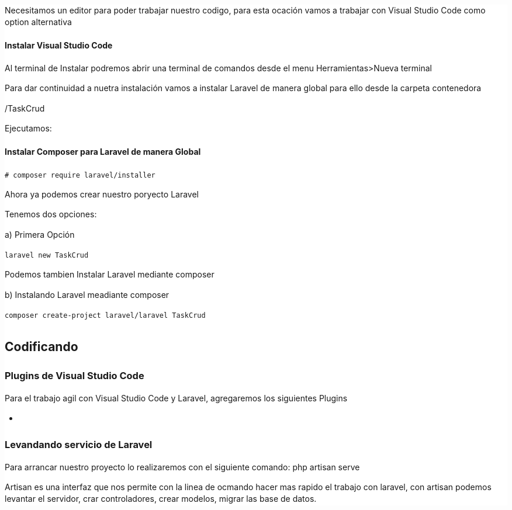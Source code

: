 Necesitamos un editor para poder trabajar nuestro codigo, para esta ocación vamos a trabajar con Visual Studio Code como option alternativa



#### Instalar Visual Studio Code

Al terminal de Instalar podremos abrir una terminal de comandos desde el menu Herramientas>Nueva terminal

Para dar continuidad a nuetra instalación vamos a instalar Laravel de manera global para ello desde la carpeta contenedora

/TaskCrud

Ejecutamos:



#### Instalar Composer para Laravel de manera Global

    # composer require laravel/installer
    
    
Ahora ya podemos crear nuestro poryecto Laravel

Tenemos dos opciones:

a) Primera Opción
    
    laravel new TaskCrud


Podemos tambien Instalar Laravel mediante composer
    
b) Instalando Laravel meadiante composer
    
    composer create-project laravel/laravel TaskCrud
 


## Codificando

### Plugins de Visual Studio Code

Para el trabajo agil con Visual Studio Code y Laravel, agregaremos los siguientes Plugins

- 


### Levandando servicio de Laravel

Para arrancar nuestro proyecto lo realizaremos con el siguiente comando:
    php artisan serve


Artisan es una interfaz que nos permite con la linea de ocmando hacer mas rapido el trabajo con laravel, con artisan podemos levantar el servidor, crar controladores, crear modelos, migrar las base de datos.

